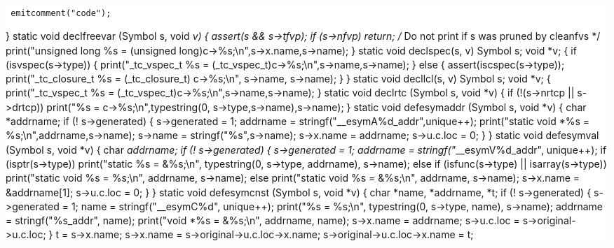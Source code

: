      emitcomment("code");
}
static void declfreevar (Symbol s, void *v) {
     assert(s && s->tfvp);
     if (s->nfvp) return;	/* Do not print if s was pruned by cleanfvs */
     print("unsigned long %s = (unsigned long)c->%s;\n",s->x.name,s->name);
}
static void declspec(s, v) Symbol s; void *v; {
     if (isvspec(s->type)) {
	  print("_tc_vspec_t %s = (_tc_vspec_t)c->%s;\n",s->name,s->name);
     } else {
	  assert(iscspec(s->type));
	  print("_tc_closure_t %s = (_tc_closure_t) c->%s;\n",
		s->name, s->name);
     }
}
static void decllcl(s, v) Symbol s; void *v; {
     print("_tc_vspec_t %s = (_tc_vspec_t)c->%s;\n",s->name,s->name);
}
static void declrtc (Symbol s, void *v) {
     if (!(s->nrtcp || s->drtcp))
	  print("%s = c->%s;\n",typestring(0, s->type,s->name),s->name);
}
static void defesymaddr (Symbol s, void *v) {
     char *addrname;
     if (! s->generated) {
	  s->generated = 1;
	  addrname = stringf("__esymA%d_addr",unique++);
	  print("static void *%s = %s;\n",addrname,s->name);
	  s->name = stringf("%s",s->name);
	  s->x.name = addrname;
	  s->u.c.loc = 0;
     }
}
static void defesymval (Symbol s, void *v) {
     char *addrname;
     if (! s->generated) {
	  s->generated = 1;
	  addrname = stringf("*__esymV%d_addr", unique++);
	  if (isptr(s->type))
	       print("static %s = &%s;\n", 
		     typestring(0, s->type, addrname), s->name);
	  else if (isfunc(s->type) || isarray(s->type))
	       print("static void %s = %s;\n", addrname, s->name);
	  else
	       print("static void %s = &%s;\n", addrname, s->name);
	  s->x.name = &addrname[1];
	  s->u.c.loc = 0;
     }
}
static void defesymcnst (Symbol s, void *v) {
     char *name, *addrname, *t;
     if (! s->generated) {
	  s->generated = 1;
	  name = stringf("__esymC%d", unique++);
	  print("%s = %s;\n", typestring(0, s->type, name), s->name);
	  addrname = stringf("%s_addr", name);
	  print("void *%s = &%s;\n", addrname, name);
	  s->x.name = addrname;
	  s->u.c.loc = s->original->u.c.loc;
     }
     t = s->x.name;
     s->x.name = s->original->u.c.loc->x.name;
     s->original->u.c.loc->x.name = t;